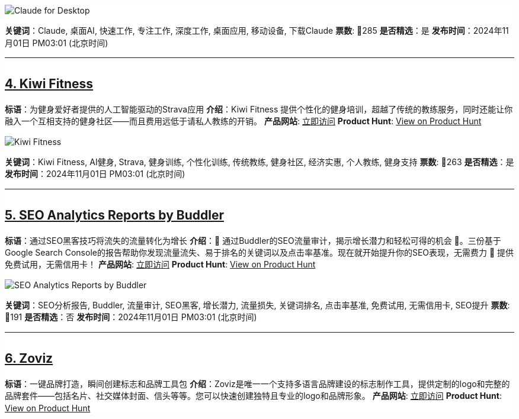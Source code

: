 ![Claude for Desktop](https://ph-files.imgix.net/b955a27d-e8ad-4092-b447-9901909d8d8b.png?auto=format&fit=crop&frame=1&h=512&w=1024)

**关键词**：Claude, 桌面AI, 快速工作, 专注工作, 深度工作, 桌面应用, 移动设备, 下载Claude
**票数**: 🔺285
**是否精选**：是
**发布时间**：2024年11月01日 PM03:01 (北京时间)

---

## [4. Kiwi Fitness](https://www.producthunt.com/posts/kiwi-fitness-2?utm_campaign=producthunt-api&utm_medium=api-v2&utm_source=Application%3A+daily+ph+%28ID%3A+133301%29)
**标语**：为健身爱好者提供的人工智能驱动的Strava应用
**介绍**：Kiwi Fitness 提供个性化的健身培训，超越了传统的教练服务，同时还能让你融入一个互相支持的健身社区——而且费用远低于请私人教练的开销。
**产品网站**: [立即访问](https://www.producthunt.com/r/QAHHVFMFUN7VOZ?utm_campaign=producthunt-api&utm_medium=api-v2&utm_source=Application%3A+daily+ph+%28ID%3A+133301%29)
**Product Hunt**: [View on Product Hunt](https://www.producthunt.com/posts/kiwi-fitness-2?utm_campaign=producthunt-api&utm_medium=api-v2&utm_source=Application%3A+daily+ph+%28ID%3A+133301%29)

![Kiwi Fitness](https://ph-files.imgix.net/756847f4-7def-4d4b-9ce9-3166a4718b16.png?auto=format&fit=crop&frame=1&h=512&w=1024)

**关键词**：Kiwi Fitness, AI健身, Strava, 健身训练, 个性化训练, 传统教练, 健身社区, 经济实惠, 个人教练, 健身支持
**票数**: 🔺263
**是否精选**：是
**发布时间**：2024年11月01日 PM03:01 (北京时间)

---

## [5. SEO Analytics Reports by Buddler](https://www.producthunt.com/posts/seo-analytics-reports-by-buddler?utm_campaign=producthunt-api&utm_medium=api-v2&utm_source=Application%3A+daily+ph+%28ID%3A+133301%29)
**标语**：通过SEO黑客技巧将流失的流量转化为增长
**介绍**：🎯 通过Buddler的SEO流量审计，揭示增长潜力和轻松可得的机会 🔎。三份基于Google Search Console的报告帮助你发现流量流失、易于排名的关键词以及点击率基准。现在就开始提升你的SEO表现，无需费力 🚀 提供免费试用，无需信用卡！
**产品网站**: [立即访问](https://www.producthunt.com/r/5HZZ6CFDXTRIOZ?utm_campaign=producthunt-api&utm_medium=api-v2&utm_source=Application%3A+daily+ph+%28ID%3A+133301%29)
**Product Hunt**: [View on Product Hunt](https://www.producthunt.com/posts/seo-analytics-reports-by-buddler?utm_campaign=producthunt-api&utm_medium=api-v2&utm_source=Application%3A+daily+ph+%28ID%3A+133301%29)

![SEO Analytics Reports by Buddler](https://ph-files.imgix.net/a5621166-6252-408e-805d-d897160d9235.jpeg?auto=format&fit=crop&frame=1&h=512&w=1024)

**关键词**：SEO分析报告, Buddler, 流量审计, SEO黑客, 增长潜力, 流量损失, 关键词排名, 点击率基准, 免费试用, 无需信用卡, SEO提升
**票数**: 🔺191
**是否精选**：否
**发布时间**：2024年11月01日 PM03:01 (北京时间)

---

## [6. Zoviz](https://www.producthunt.com/posts/zoviz-2?utm_campaign=producthunt-api&utm_medium=api-v2&utm_source=Application%3A+daily+ph+%28ID%3A+133301%29)
**标语**：一键品牌打造，瞬间创建标志和品牌工具包
**介绍**：Zoviz是唯一一个支持多语言品牌建设的标志制作工具，提供定制的logo和完整的品牌套件——包括名片、社交媒体封面、信头等等。您可以快速创建独特且专业的logo和品牌形象。
**产品网站**: [立即访问](https://www.producthunt.com/r/FTU22DH6D24XKI?utm_campaign=producthunt-api&utm_medium=api-v2&utm_source=Application%3A+daily+ph+%28ID%3A+133301%29)
**Product Hunt**: [View on Product Hunt](https://www.producthunt.com/posts/zoviz-2?utm_campaign=producthunt-api&utm_medium=api-v2&utm_source=Application%3A+daily+ph+%28ID%3A+133301%29)

